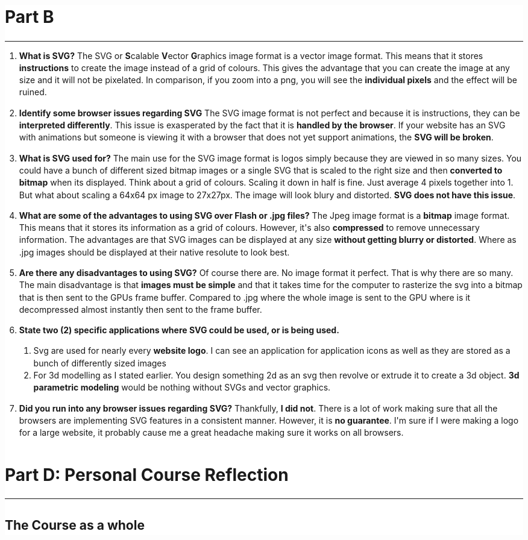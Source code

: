 
# Part B
---

1. **What is SVG?**
The SVG or **S**calable **V**ector **G**raphics image format is a vector image format. This means that it stores **instructions** to create the image instead of a grid of colours. This gives the advantage that you can create the image at any size and it will not be pixelated. In comparison, if you zoom into a png, you will see the **individual pixels** and the effect will be ruined. 

2. **Identify some browser issues regarding SVG**
The SVG image format is not perfect and because it is instructions, they can be **interpreted differently**. This issue is exasperated by the fact that it is **handled by the browser**. If your website has an SVG with animations but someone is viewing it with a browser that does not yet support animations, the **SVG will be broken**. 

3. **What is SVG used for?**
The main use for the SVG image format is logos simply because they are viewed in so many sizes. You could have a bunch of different sized bitmap images or a single SVG that is scaled to the right size and then **converted to bitmap** when its displayed. Think about a grid of colours. Scaling it down in half is fine. Just average 4 pixels together into 1. But what about scaling a 64x64 px image to 27x27px. The image will look blury and distorted. **SVG does not have this issue**.

4. **What are some of the advantages to using SVG over Flash or .jpg files?**
The Jpeg image format is a **bitmap** image format. This means that it stores its information as a grid of colours. However, it's also **compressed** to remove unnecessary information. The advantages are that SVG images can be displayed at any size **without getting blurry or distorted**. Where as .jpg images should be displayed at their native resolute to look best.

5. **Are there any disadvantages to using SVG?**
Of course there are. No image format it perfect. That is why there are so many. The main disadvantage is that **images must be simple** and that it takes time for the computer to rasterize the svg into a bitmap that is then sent to the GPUs frame buffer. Compared to .jpg where the whole image is sent to the GPU where is it decompressed almost instantly then sent to the frame buffer.

6. **State two (2) specific applications where SVG could be used, or is being used.**
	1. Svg are used for nearly every **website logo**. I can see an application for application icons as well as they are stored as a bunch of differently sized images 
	2. For 3d modelling as I stated earlier. You design something 2d as an svg then revolve or extrude it to create a 3d object. **3d parametric modeling** would be nothing without SVGs and vector graphics.

7. **Did you run into any browser issues regarding SVG?**
Thankfully, **I did not**. There is a lot of work making sure that all the browsers are implementing SVG features in a consistent manner. However, it is **no guarantee**. I'm sure if I were making a logo for a large website, it probably cause me a great headache making sure it works on all browsers. 

# Part D: Personal Course Reflection
---

## The Course as a whole
